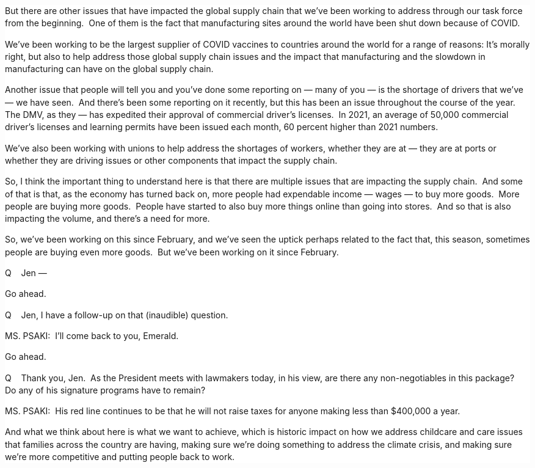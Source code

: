 But there are other issues that have impacted the global supply chain
that we’ve been working to address through our task force from the
beginning.  One of them is the fact that manufacturing sites around the
world have been shut down because of COVID. 

We’ve been working to be the largest supplier of COVID vaccines to
countries around the world for a range of reasons: It’s morally right,
but also to help address those global supply chain issues and the impact
that manufacturing and the slowdown in manufacturing can have on the
global supply chain.

Another issue that people will tell you and you’ve done some reporting
on — many of you — is the shortage of drivers that we’ve — we have
seen.  And there’s been some reporting on it recently, but this has been
an issue throughout the course of the year.  The DMV, as they — has
expedited their approval of commercial driver’s licenses.  In 2021, an
average of 50,000 commercial driver’s licenses and learning permits have
been issued each month, 60 percent higher than 2021 numbers. 

We’ve also been working with unions to help address the shortages of
workers, whether they are at — they are at ports or whether they are
driving issues or other components that impact the supply chain. 

So, I think the important thing to understand here is that there are
multiple issues that are impacting the supply chain.  And some of that
is that, as the economy has turned back on, more people had expendable
income — wages — to buy more goods.  More people are buying more goods. 
People have started to also buy more things online than going into
stores.  And so that is also impacting the volume, and there’s a need
for more.

So, we’ve been working on this since February, and we’ve seen the uptick
perhaps related to the fact that, this season, sometimes people are
buying even more goods.  But we’ve been working on it since February.

Q    Jen —

Go ahead.

Q    Jen, I have a follow-up on that (inaudible) question. 

MS. PSAKI:  I’ll come back to you, Emerald. 

Go ahead.

Q    Thank you, Jen.  As the President meets with lawmakers today, in
his view, are there any non-negotiables in this package?  Do any of his
signature programs have to remain?

MS. PSAKI:  His red line continues to be that he will not raise taxes
for anyone making less than $400,000 a year.

And what we think about here is what we want to achieve, which is
historic impact on how we address childcare and care issues that
families across the country are having, making sure we’re doing
something to address the climate crisis, and making sure we’re more
competitive and putting people back to work.  
